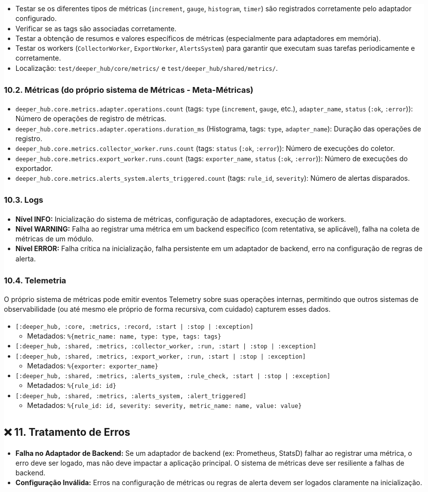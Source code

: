 *   Testar se os diferentes tipos de métricas (`increment`, `gauge`, `histogram`, `timer`) são registrados corretamente pelo adaptador configurado.
*   Verificar se as tags são associadas corretamente.
*   Testar a obtenção de resumos e valores específicos de métricas (especialmente para adaptadores em memória).
*   Testar os workers (`CollectorWorker`, `ExportWorker`, `AlertsSystem`) para garantir que executam suas tarefas periodicamente e corretamente.
*   Localização: `test/deeper_hub/core/metrics/` e `test/deeper_hub/shared/metrics/`.

### 10.2. Métricas (do próprio sistema de Métricas - Meta-Métricas)

*   `deeper_hub.core.metrics.adapter.operations.count` (tags: `type` (`increment`, `gauge`, etc.), `adapter_name`, `status` (`:ok`, `:error`)): Número de operações de registro de métricas.
*   `deeper_hub.core.metrics.adapter.operations.duration_ms` (Histograma, tags: `type`, `adapter_name`): Duração das operações de registro.
*   `deeper_hub.core.metrics.collector_worker.runs.count` (tags: `status` (`:ok`, `:error`)): Número de execuções do coletor.
*   `deeper_hub.core.metrics.export_worker.runs.count` (tags: `exporter_name`, `status` (`:ok`, `:error`)): Número de execuções do exportador.
*   `deeper_hub.core.metrics.alerts_system.alerts_triggered.count` (tags: `rule_id`, `severity`): Número de alertas disparados.

### 10.3. Logs

*   **Nível INFO:** Inicialização do sistema de métricas, configuração de adaptadores, execução de workers.
*   **Nível WARNING:** Falha ao registrar uma métrica em um backend específico (com retentativa, se aplicável), falha na coleta de métricas de um módulo.
*   **Nível ERROR:** Falha crítica na inicialização, falha persistente em um adaptador de backend, erro na configuração de regras de alerta.

### 10.4. Telemetria

O próprio sistema de métricas pode emitir eventos Telemetry sobre suas operações internas, permitindo que outros sistemas de observabilidade (ou até mesmo ele próprio de forma recursiva, com cuidado) capturem esses dados.
*   `[:deeper_hub, :core, :metrics, :record, :start | :stop | :exception]`
    *   Metadados: `%{metric_name: name, type: type, tags: tags}`
*   `[:deeper_hub, :shared, :metrics, :collector_worker, :run, :start | :stop | :exception]`
*   `[:deeper_hub, :shared, :metrics, :export_worker, :run, :start | :stop | :exception]`
    *   Metadados: `%{exporter: exporter_name}`
*   `[:deeper_hub, :shared, :metrics, :alerts_system, :rule_check, :start | :stop | :exception]`
    *   Metadados: `%{rule_id: id}`
*   `[:deeper_hub, :shared, :metrics, :alerts_system, :alert_triggered]`
    *   Metadados: `%{rule_id: id, severity: severity, metric_name: name, value: value}`

## ❌ 11. Tratamento de Erros

*   **Falha no Adaptador de Backend:** Se um adaptador de backend (ex: Prometheus, StatsD) falhar ao registrar uma métrica, o erro deve ser logado, mas não deve impactar a aplicação principal. O sistema de métricas deve ser resiliente a falhas de backend.
*   **Configuração Inválida:** Erros na configuração de métricas ou regras de alerta devem ser logados claramente na inicialização.
